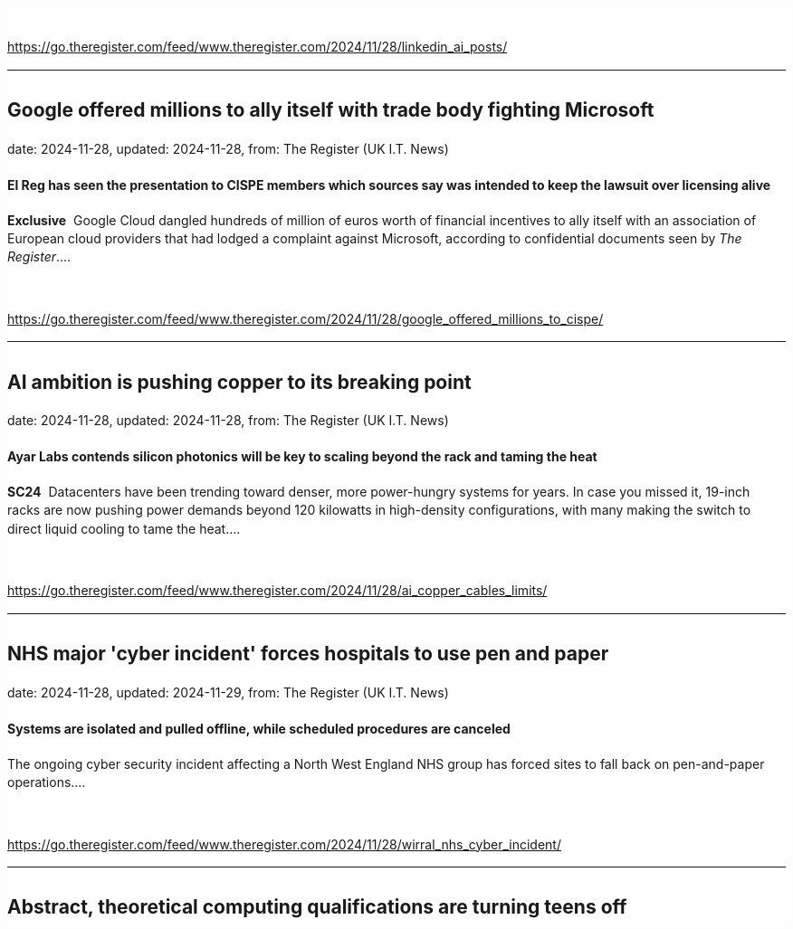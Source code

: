 <br> 

<https://go.theregister.com/feed/www.theregister.com/2024/11/28/linkedin_ai_posts/>

---

## Google offered millions to ally itself with trade body fighting Microsoft

date: 2024-11-28, updated: 2024-11-28, from: The Register (UK I.T. News)

<h4>El Reg has seen the presentation to CISPE members which sources say was intended to keep the lawsuit over licensing alive</h4> <p><strong>Exclusive</strong>  Google Cloud dangled hundreds of million of euros worth of financial incentives to ally itself with an association of European cloud providers that had lodged a complaint against Microsoft, according to confidential documents seen by <em>The Register</em>.…</p> 

<br> 

<https://go.theregister.com/feed/www.theregister.com/2024/11/28/google_offered_millions_to_cispe/>

---

## AI ambition is pushing copper to its breaking point

date: 2024-11-28, updated: 2024-11-28, from: The Register (UK I.T. News)

<h4>Ayar Labs contends silicon photonics will be key to scaling beyond the rack and taming the heat</h4> <p><strong>SC24</strong>  Datacenters have been trending toward denser, more power-hungry systems for years. In case you missed it, 19-inch racks are now pushing power demands beyond 120 kilowatts in high-density configurations, with many making the switch to direct liquid cooling to tame the heat.…</p> <p></p> 

<br> 

<https://go.theregister.com/feed/www.theregister.com/2024/11/28/ai_copper_cables_limits/>

---

## NHS major 'cyber incident' forces hospitals to use pen and paper

date: 2024-11-28, updated: 2024-11-29, from: The Register (UK I.T. News)

<h4>Systems are isolated and pulled offline, while scheduled procedures are canceled</h4> <p>The ongoing cyber security incident affecting a North West England NHS group has forced sites to fall back on pen-and-paper operations.…</p> 

<br> 

<https://go.theregister.com/feed/www.theregister.com/2024/11/28/wirral_nhs_cyber_incident/>

---

## Abstract, theoretical computing qualifications are turning teens off
